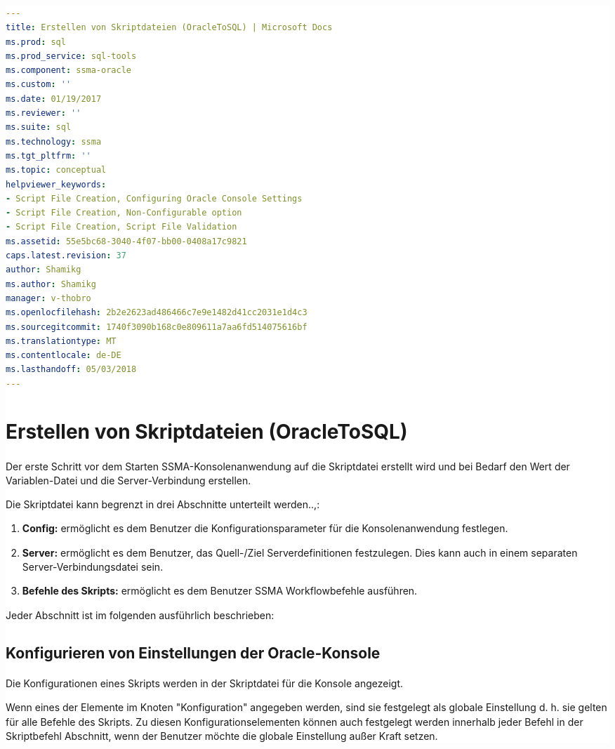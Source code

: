 ```yaml
---
title: Erstellen von Skriptdateien (OracleToSQL) | Microsoft Docs
ms.prod: sql
ms.prod_service: sql-tools
ms.component: ssma-oracle
ms.custom: ''
ms.date: 01/19/2017
ms.reviewer: ''
ms.suite: sql
ms.technology: ssma
ms.tgt_pltfrm: ''
ms.topic: conceptual
helpviewer_keywords:
- Script File Creation, Configuring Oracle Console Settings
- Script File Creation, Non-Configurable option
- Script File Creation, Script File Validation
ms.assetid: 55e5bc68-3040-4f07-bb00-0408a17c9821
caps.latest.revision: 37
author: Shamikg
ms.author: Shamikg
manager: v-thobro
ms.openlocfilehash: 2b2e2623ad486466c7e9e1482d41cc2031e1d4c3
ms.sourcegitcommit: 1740f3090b168c0e809611a7aa6fd514075616bf
ms.translationtype: MT
ms.contentlocale: de-DE
ms.lasthandoff: 05/03/2018
---
```

# <a name="creating-script-files-oracletosql"></a>Erstellen von Skriptdateien (OracleToSQL)
Der erste Schritt vor dem Starten SSMA-Konsolenanwendung auf die Skriptdatei erstellt wird und bei Bedarf den Wert der Variablen-Datei und die Server-Verbindung erstellen.  
  
Die Skriptdatei kann begrenzt in drei Abschnitte unterteilt werden..,:  
  
1.  **Config:** ermöglicht es dem Benutzer die Konfigurationsparameter für die Konsolenanwendung festlegen.  
  
2.  **Server:** ermöglicht es dem Benutzer, das Quell-/Ziel Serverdefinitionen festzulegen. Dies kann auch in einem separaten Server-Verbindungsdatei sein.  
  
3.  **Befehle des Skripts:** ermöglicht es dem Benutzer SSMA Workflowbefehle ausführen.  
  
Jeder Abschnitt ist im folgenden ausführlich beschrieben:  
  
## <a name="configuring-oracle-console-settings"></a>Konfigurieren von Einstellungen der Oracle-Konsole  
Die Konfigurationen eines Skripts werden in der Skriptdatei für die Konsole angezeigt.  
  
Wenn eines der Elemente im Knoten "Konfiguration" angegeben werden, sind sie festgelegt als globale Einstellung d. h. sie gelten für alle Befehle des Skripts. Zu diesen Konfigurationselementen können auch festgelegt werden innerhalb jeder Befehl in der Skriptbefehl Abschnitt, wenn der Benutzer möchte die globale Einstellung außer Kraft setzen.  
  